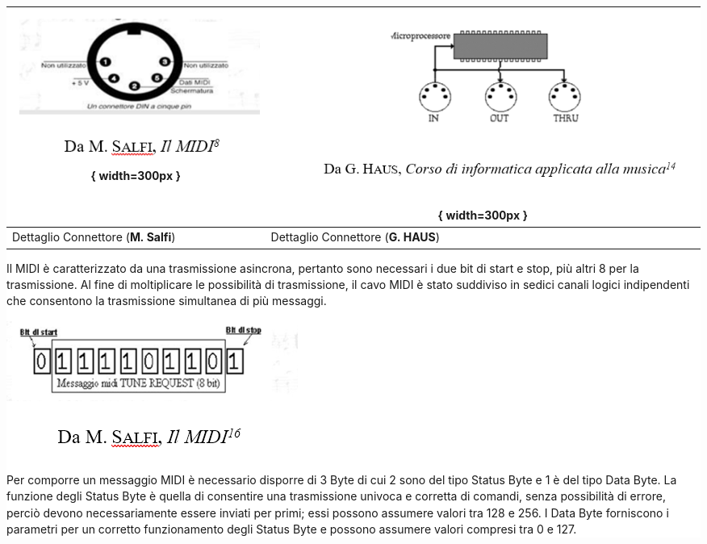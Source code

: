 | ![](.\images\midi\pin_connettore_1.PNG){ width=300px } | ![](.\images\midi\connettore_3.PNG){ width=300px } |
| - | - |
| Dettaglio Connettore (**M. Salfi**) | Dettaglio Connettore (**G. HAUS**) |

Il MIDI è caratterizzato da una trasmissione asincrona, pertanto sono necessari i due bit di start e stop, più altri 8 per la trasmissione. Al fine di moltiplicare le possibilità di trasmissione, il cavo MIDI è stato suddiviso in sedici canali logici indipendenti che consentono la trasmissione simultanea di più messaggi.

![Pacchetto MIDI (Byte)](.\images\midi\byte_5.PNG)

Per comporre un messaggio MIDI è necessario disporre di 3 Byte di cui 2 sono del tipo Status Byte e 1 è del tipo Data Byte.
La funzione degli Status Byte è quella di consentire una trasmissione univoca e corretta di comandi, senza possibilità di errore, perciò devono necessariamente essere inviati per primi; essi possono assumere valori tra 128 e 256.
I Data Byte forniscono i parametri per un corretto funzionamento degli Status Byte e possono assumere valori compresi tra 0 e 127.
